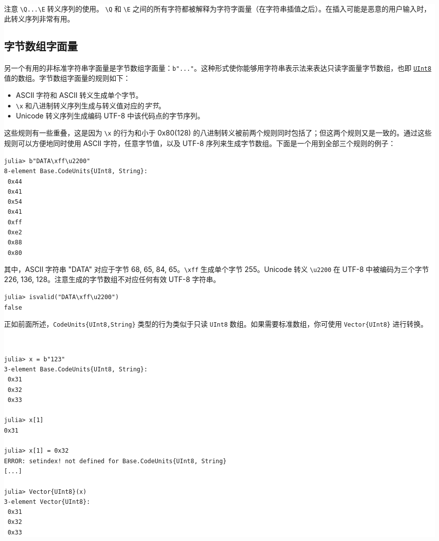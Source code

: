 注意 `\Q...\E` 转义序列的使用。 `\Q` 和 `\E` 之间的所有字符都被解释为字符字面量（在字符串插值之后）。在插入可能是恶意的用户输入时，此转义序列非常有用。

## 字节数组字面量

另一个有用的非标准字符串字面量是字节数组字面量：`b"..."`。这种形式使你能够用字符串表示法来表达只读字面量字节数组，也即 [`UInt8`](@ref) 值的数组。字节数组字面量的规则如下：

  * ASCII 字符和 ASCII 转义生成单个字节。
  * `\x` 和八进制转义序列生成与转义值对应的*字节*。
  * Unicode 转义序列生成编码 UTF-8 中该代码点的字节序列。

这些规则有一些重叠，这是因为 `\x` 的行为和小于 0x80(128) 的八进制转义被前两个规则同时包括了；但这两个规则又是一致的。通过这些规则可以方便地同时使用 ASCII 字符，任意字节值，以及 UTF-8 序列来生成字节数组。下面是一个用到全部三个规则的例子：

```jldoctest
julia> b"DATA\xff\u2200"
8-element Base.CodeUnits{UInt8, String}:
 0x44
 0x41
 0x54
 0x41
 0xff
 0xe2
 0x88
 0x80
```

其中，ASCII 字符串 "DATA" 对应于字节 68, 65, 84, 65。`\xff` 生成单个字节 255。Unicode 转义 `\u2200` 在 UTF-8 中被编码为三个字节 226, 136, 128。注意生成的字节数组不对应任何有效 UTF-8 字符串。

```jldoctest
julia> isvalid("DATA\xff\u2200")
false
```

正如前面所述，`CodeUnits{UInt8,String}` 类型的行为类似于只读 `UInt8` 数组。如果需要标准数组，你可使用 `Vector{UInt8}` 进行转换。

 

```jldoctest
julia> x = b"123"
3-element Base.CodeUnits{UInt8, String}:
 0x31
 0x32
 0x33

julia> x[1]
0x31

julia> x[1] = 0x32
ERROR: setindex! not defined for Base.CodeUnits{UInt8, String}
[...]

julia> Vector{UInt8}(x)
3-element Vector{UInt8}:
 0x31
 0x32
 0x33
```
